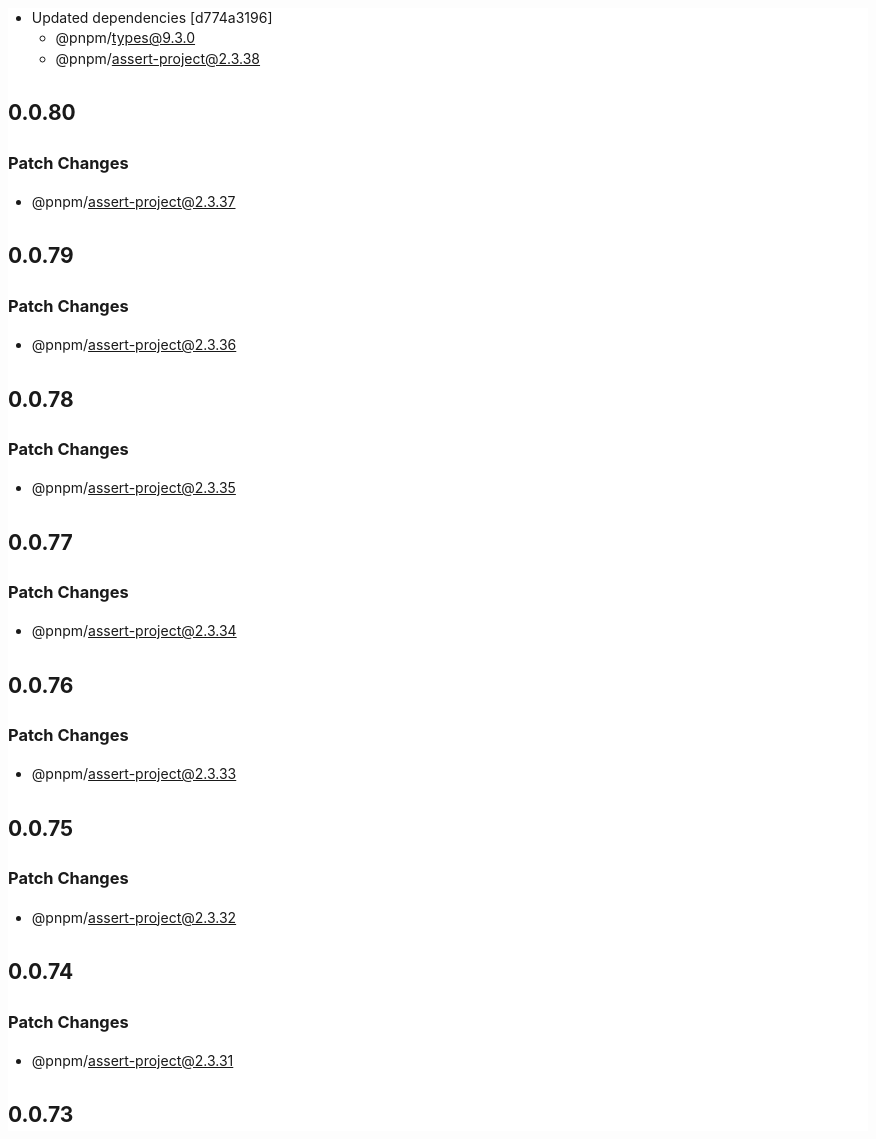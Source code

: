 - Updated dependencies [d774a3196]
  - @pnpm/types@9.3.0
  - @pnpm/assert-project@2.3.38

## 0.0.80

### Patch Changes

- @pnpm/assert-project@2.3.37

## 0.0.79

### Patch Changes

- @pnpm/assert-project@2.3.36

## 0.0.78

### Patch Changes

- @pnpm/assert-project@2.3.35

## 0.0.77

### Patch Changes

- @pnpm/assert-project@2.3.34

## 0.0.76

### Patch Changes

- @pnpm/assert-project@2.3.33

## 0.0.75

### Patch Changes

- @pnpm/assert-project@2.3.32

## 0.0.74

### Patch Changes

- @pnpm/assert-project@2.3.31

## 0.0.73
